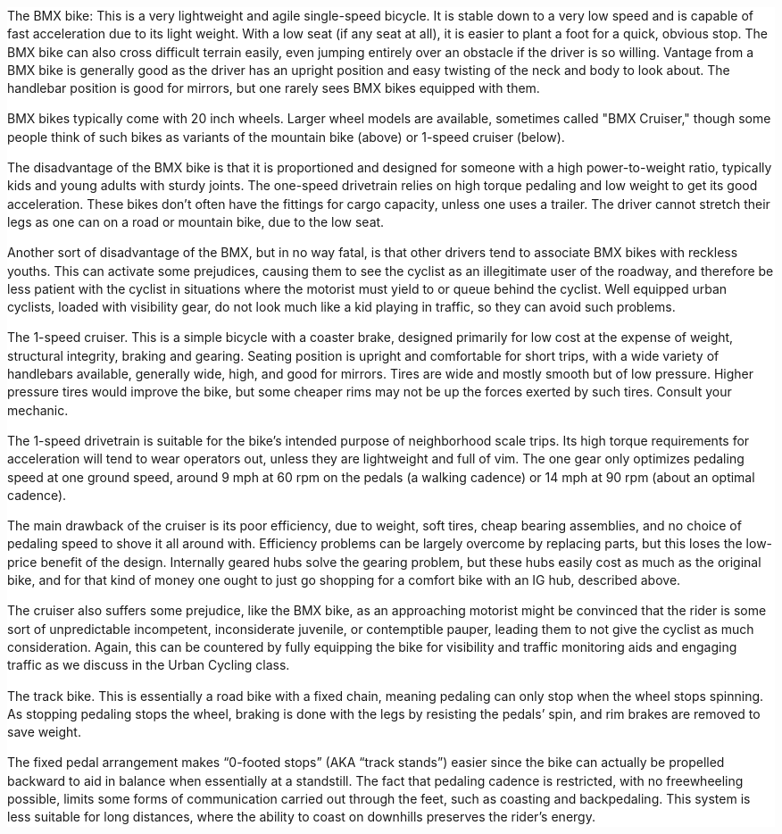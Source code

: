 The BMX bike: This is a very lightweight and agile single-speed bicycle. It is stable down to a very low speed and is capable of fast acceleration due to its light weight. With a low seat (if any seat at all), it is easier to plant a foot for a quick, obvious stop. The BMX bike can also cross difficult terrain easily, even jumping entirely over an obstacle if the driver is so willing. Vantage from a BMX bike is generally good as the driver has an upright position and easy twisting of the neck and body to look about. The handlebar position is good for mirrors, but one rarely sees BMX bikes equipped with them.

BMX bikes typically come with 20 inch wheels. Larger wheel models are available, sometimes called "BMX Cruiser," though some people think of such bikes as variants of the mountain bike (above) or 1-speed cruiser (below).

The disadvantage of the BMX bike is that it is proportioned and designed for someone with a high power-to-weight ratio, typically kids and young adults with sturdy joints. The one-speed drivetrain relies on high torque pedaling and low weight to get its good acceleration. These bikes don’t often have the fittings for cargo capacity, unless one uses a trailer. The driver cannot stretch their legs as one can on a road or mountain bike, due to the low seat.

Another sort of disadvantage of the BMX, but in no way fatal, is that other drivers tend to associate BMX bikes with reckless youths. This can activate some prejudices, causing them to see the cyclist as an illegitimate user of the roadway, and therefore be less patient with the cyclist in situations where the motorist must yield to or queue behind the cyclist. Well equipped urban cyclists, loaded with visibility gear, do not look much like a kid playing in traffic, so they can avoid such problems.

The 1-speed cruiser. This is a simple bicycle with a coaster brake, designed primarily for low cost at the expense of weight, structural integrity, braking and gearing. Seating position is upright and comfortable for short trips, with a wide variety of handlebars available, generally wide, high, and good for mirrors. Tires are wide and mostly smooth but of low pressure. Higher pressure tires would improve the bike, but some cheaper rims may not be up the forces exerted by such tires. Consult your mechanic.

The 1-speed drivetrain is suitable for the bike’s intended purpose of neighborhood scale trips. Its high torque requirements for acceleration will tend to wear operators out, unless they are lightweight and full of vim. The one gear only optimizes pedaling speed at one ground speed, around 9 mph at 60 rpm on the pedals (a walking cadence) or 14 mph at 90 rpm (about an optimal cadence).

The main drawback of the cruiser is its poor efficiency, due to weight, soft tires, cheap bearing assemblies, and no choice of pedaling speed to shove it all around with. Efficiency problems can be largely overcome by replacing parts, but this loses the low-price benefit of the design. Internally geared hubs solve the gearing problem, but these hubs easily cost as much as the original bike, and for that kind of money one ought to just go shopping for a comfort bike with an IG hub, described above.

The cruiser also suffers some prejudice, like the BMX bike, as an approaching motorist might be convinced that the rider is some sort of unpredictable incompetent, inconsiderate juvenile, or contemptible pauper, leading them to not give the cyclist as much consideration. Again, this can be countered by fully equipping the bike for visibility and traffic monitoring aids and engaging traffic as we discuss in the Urban Cycling class.

The track bike. This is essentially a road bike with a fixed chain, meaning pedaling can only stop when the wheel stops spinning. As stopping pedaling stops the wheel, braking is done with the legs by resisting the pedals’ spin, and rim brakes are removed to save weight.

The fixed pedal arrangement makes “0-footed stops” (AKA “track stands”) easier since the bike can actually be propelled backward to aid in balance when essentially at a standstill. The fact that pedaling cadence is restricted, with no freewheeling possible, limits some forms of communication carried out through the feet, such as coasting and backpedaling. This system is less suitable for long distances, where the ability to coast on downhills preserves the rider’s energy.
